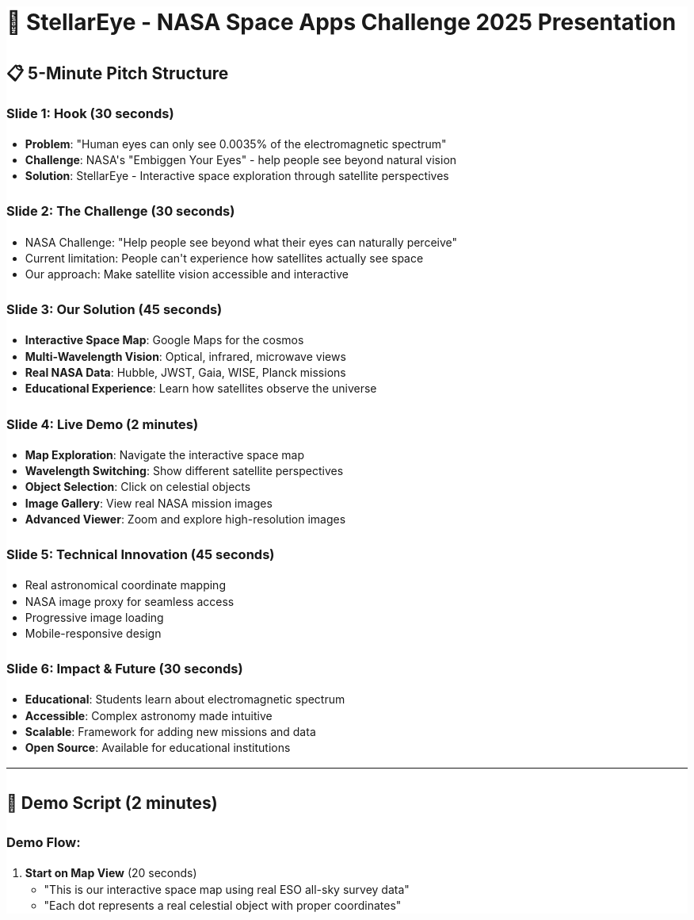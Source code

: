 # 🎤 StellarEye - NASA Space Apps Challenge 2025 Presentation

## 📋 **5-Minute Pitch Structure**

### **Slide 1: Hook (30 seconds)**
- **Problem**: "Human eyes can only see 0.0035% of the electromagnetic spectrum"
- **Challenge**: NASA's "Embiggen Your Eyes" - help people see beyond natural vision
- **Solution**: StellarEye - Interactive space exploration through satellite perspectives

### **Slide 2: The Challenge (30 seconds)**
- NASA Challenge: "Help people see beyond what their eyes can naturally perceive"
- Current limitation: People can't experience how satellites actually see space
- Our approach: Make satellite vision accessible and interactive

### **Slide 3: Our Solution (45 seconds)**
- **Interactive Space Map**: Google Maps for the cosmos
- **Multi-Wavelength Vision**: Optical, infrared, microwave views
- **Real NASA Data**: Hubble, JWST, Gaia, WISE, Planck missions
- **Educational Experience**: Learn how satellites observe the universe

### **Slide 4: Live Demo (2 minutes)**
- **Map Exploration**: Navigate the interactive space map
- **Wavelength Switching**: Show different satellite perspectives
- **Object Selection**: Click on celestial objects
- **Image Gallery**: View real NASA mission images
- **Advanced Viewer**: Zoom and explore high-resolution images

### **Slide 5: Technical Innovation (45 seconds)**
- Real astronomical coordinate mapping
- NASA image proxy for seamless access
- Progressive image loading
- Mobile-responsive design

### **Slide 6: Impact & Future (30 seconds)**
- **Educational**: Students learn about electromagnetic spectrum
- **Accessible**: Complex astronomy made intuitive
- **Scalable**: Framework for adding new missions and data
- **Open Source**: Available for educational institutions

---

## 🎯 **Demo Script (2 minutes)**

### **Demo Flow:**
1. **Start on Map View** (20 seconds)
   - "This is our interactive space map using real ESO all-sky survey data"
   - "Each dot represents a real celestial object with proper coordinates"
